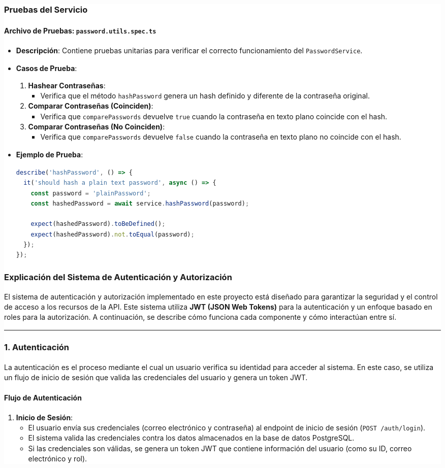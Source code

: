 
### **Pruebas del Servicio**

#### **Archivo de Pruebas**: `password.utils.spec.ts`
- **Descripción**: Contiene pruebas unitarias para verificar el correcto funcionamiento del `PasswordService`.
- **Casos de Prueba**:
  1. **Hashear Contraseñas**:
     - Verifica que el método `hashPassword` genera un hash definido y diferente de la contraseña original.
  2. **Comparar Contraseñas (Coinciden)**:
     - Verifica que `comparePasswords` devuelve `true` cuando la contraseña en texto plano coincide con el hash.
  3. **Comparar Contraseñas (No Coinciden)**:
     - Verifica que `comparePasswords` devuelve `false` cuando la contraseña en texto plano no coincide con el hash.

- **Ejemplo de Prueba**:
  ```typescript
  describe('hashPassword', () => {
    it('should hash a plain text password', async () => {
      const password = 'plainPassword';
      const hashedPassword = await service.hashPassword(password);

      expect(hashedPassword).toBeDefined();
      expect(hashedPassword).not.toEqual(password);
    });
  });
  ```

### **Explicación del Sistema de Autenticación y Autorización**

El sistema de autenticación y autorización implementado en este proyecto está diseñado para garantizar la seguridad y el control de acceso a los recursos de la API. Este sistema utiliza **JWT (JSON Web Tokens)** para la autenticación y un enfoque basado en roles para la autorización. A continuación, se describe cómo funciona cada componente y cómo interactúan entre sí.

---

### **1. Autenticación**

La autenticación es el proceso mediante el cual un usuario verifica su identidad para acceder al sistema. En este caso, se utiliza un flujo de inicio de sesión que valida las credenciales del usuario y genera un token JWT.

#### **Flujo de Autenticación**
1. **Inicio de Sesión**:
   - El usuario envía sus credenciales (correo electrónico y contraseña) al endpoint de inicio de sesión (`POST /auth/login`).
   - El sistema valida las credenciales contra los datos almacenados en la base de datos PostgreSQL.
   - Si las credenciales son válidas, se genera un token JWT que contiene información del usuario (como su ID, correo electrónico y rol).
